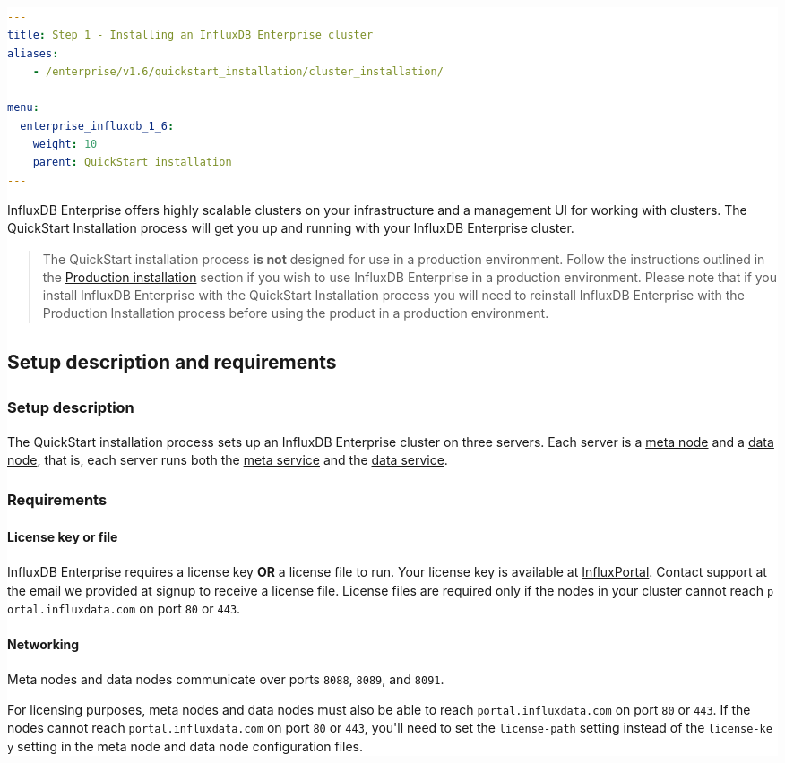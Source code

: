 ```yaml
---
title: Step 1 - Installing an InfluxDB Enterprise cluster
aliases:
    - /enterprise/v1.6/quickstart_installation/cluster_installation/

menu:
  enterprise_influxdb_1_6:
    weight: 10
    parent: QuickStart installation
---
```


InfluxDB Enterprise offers highly scalable clusters on your infrastructure
and a management UI for working with clusters.
The QuickStart Installation process will get you up and running with your
InfluxDB Enterprise cluster.

> The QuickStart installation process **is not** designed for use
in a production environment.
Follow the instructions outlined in the [Production installation](/enterprise_influxdb/v1.6/production_installation/) section
if you wish to use InfluxDB Enterprise in a production environment.
Please note that if you install InfluxDB Enterprise with the QuickStart Installation process you
will need to reinstall InfluxDB Enterprise with the Production Installation
process before using the product in a production environment.

## Setup description and requirements

### Setup description

The QuickStart installation process sets up an InfluxDB Enterprise cluster on three servers.
Each server is a [meta node](/enterprise_influxdb/v1.6/concepts/glossary/#meta-node) and
a [data node](/enterprise_influxdb/v1.6/concepts/glossary/#data-node), that is, each server
runs both the [meta service](/enterprise_influxdb/v1.6/concepts/glossary/#meta-service)
and the [data service](/enterprise_influxdb/v1.6/concepts/glossary/#data-service).

### Requirements

#### License key or file

InfluxDB Enterprise requires a license key **OR** a license file to run.
Your license key is available at [InfluxPortal](https://portal.influxdata.com/licenses).
Contact support at the email we provided at signup to receive a license file.
License files are required only if the nodes in your cluster cannot reach
`portal.influxdata.com` on port `80` or `443`.

#### Networking

Meta nodes and data nodes communicate over ports `8088`,
`8089`, and `8091`.

For licensing purposes, meta nodes and data nodes must also be able to reach `portal.influxdata.com`
on port `80` or `443`.
If the nodes cannot reach `portal.influxdata.com` on port `80` or `443`,
you'll need to set the `license-path` setting instead of the `license-key`
setting in the meta node and data node configuration files.
